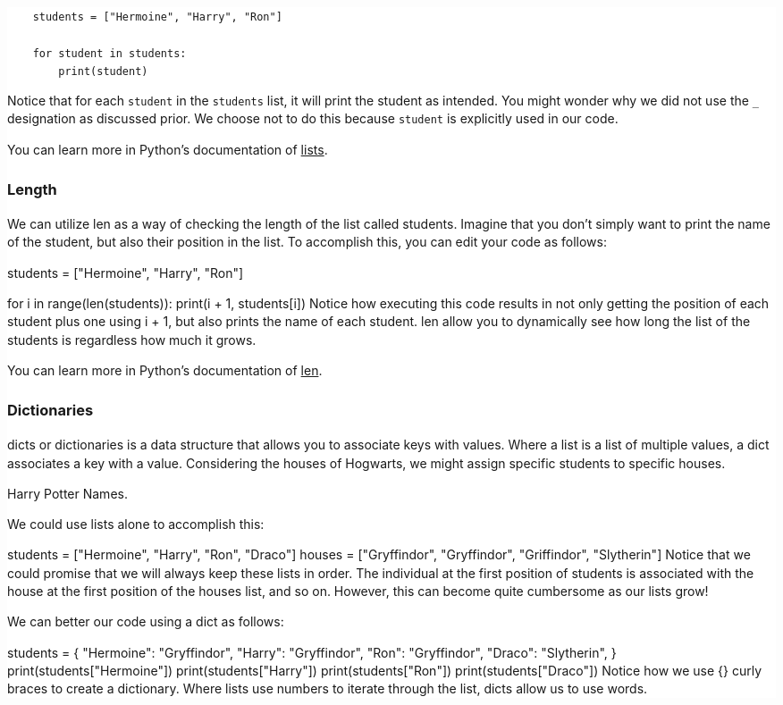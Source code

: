     	students = ["Hermoine", "Harry", "Ron"]

    	for student in students:
    		print(student)

Notice that for each `student` in the `students` list, it will print the student as intended. You might wonder why we did not use the `_` designation as discussed prior. We choose not to do this because `student` is explicitly used in our code.

You can learn more in Python’s documentation of [lists](https://docs.python.org/3/tutorial/datastructures.html#more-on-lists).

### Length

We can utilize len as a way of checking the length of the list called students.
Imagine that you don’t simply want to print the name of the student, but also their position in the list. To accomplish this, you can edit your code as follows:

students = ["Hermoine", "Harry", "Ron"]

for i in range(len(students)):
print(i + 1, students[i])
Notice how executing this code results in not only getting the position of each student plus one using i + 1, but also prints the name of each student. len allow you to dynamically see how long the list of the students is regardless how much it grows.

You can learn more in Python’s documentation of [len](https://docs.python.org/3/library/functions.html?highlight=len#len).

### Dictionaries

dicts or dictionaries is a data structure that allows you to associate keys with values.
Where a list is a list of multiple values, a dict associates a key with a value.
Considering the houses of Hogwarts, we might assign specific students to specific houses.

Harry Potter Names.

We could use lists alone to accomplish this:

students = ["Hermoine", "Harry", "Ron", "Draco"]
houses = ["Gryffindor", "Gryffindor", "Griffindor", "Slytherin"]
Notice that we could promise that we will always keep these lists in order. The individual at the first position of students is associated with the house at the first position of the houses list, and so on. However, this can become quite cumbersome as our lists grow!

We can better our code using a dict as follows:

students = {
"Hermoine": "Gryffindor",
"Harry": "Gryffindor",
"Ron": "Gryffindor",
"Draco": "Slytherin",
}
print(students["Hermoine"])
print(students["Harry"])
print(students["Ron"])
print(students["Draco"])
Notice how we use {} curly braces to create a dictionary. Where lists use numbers to iterate through the list, dicts allow us to use words.
